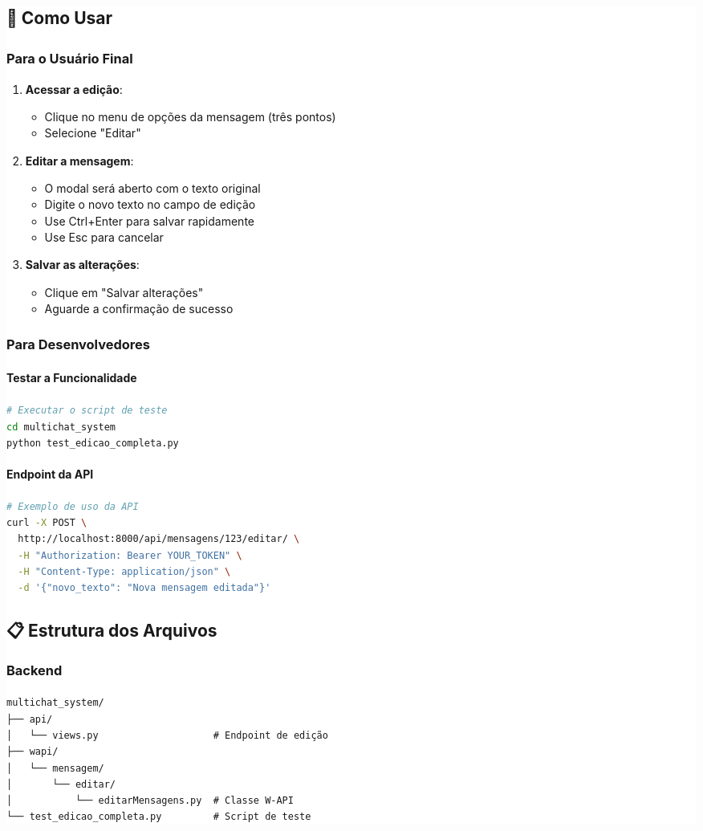 ## 🚀 Como Usar

### Para o Usuário Final

1. **Acessar a edição**:
   - Clique no menu de opções da mensagem (três pontos)
   - Selecione "Editar"

2. **Editar a mensagem**:
   - O modal será aberto com o texto original
   - Digite o novo texto no campo de edição
   - Use Ctrl+Enter para salvar rapidamente
   - Use Esc para cancelar

3. **Salvar as alterações**:
   - Clique em "Salvar alterações"
   - Aguarde a confirmação de sucesso

### Para Desenvolvedores

#### Testar a Funcionalidade

```bash
# Executar o script de teste
cd multichat_system
python test_edicao_completa.py
```

#### Endpoint da API

```bash
# Exemplo de uso da API
curl -X POST \
  http://localhost:8000/api/mensagens/123/editar/ \
  -H "Authorization: Bearer YOUR_TOKEN" \
  -H "Content-Type: application/json" \
  -d '{"novo_texto": "Nova mensagem editada"}'
```

## 📋 Estrutura dos Arquivos

### Backend
```
multichat_system/
├── api/
│   └── views.py                    # Endpoint de edição
├── wapi/
│   └── mensagem/
│       └── editar/
│           └── editarMensagens.py  # Classe W-API
└── test_edicao_completa.py         # Script de teste
```
